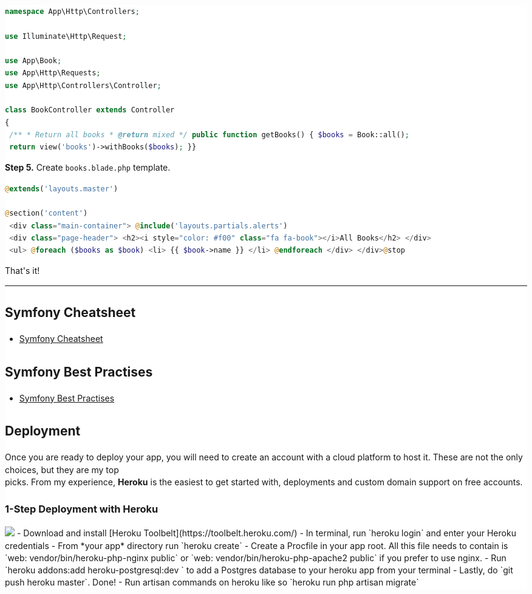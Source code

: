```php  
namespace App\Http\Controllers;  
  
use Illuminate\Http\Request;  
  
use App\Book;  
use App\Http\Requests;  
use App\Http\Controllers\Controller;  
  
class BookController extends Controller  
{  
 /** * Return all books * @return mixed */ public function getBooks() { $books = Book::all();  
 return view('books')->withBooks($books); }}  
```  
  
**Step 5.** Create `books.blade.php` template.  
```php  
@extends('layouts.master')  
  
@section('content')  
 <div class="main-container"> @include('layouts.partials.alerts')  
 <div class="page-header"> <h2><i style="color: #f00" class="fa fa-book"></i>All Books</h2> </div>  
 <ul> @foreach ($books as $book) <li> {{ $book->name }} </li> @endforeach </div> </div>@stop  
```  
  
That's it!  
<hr>  
  
Symfony Cheatsheet  
-------------------  
  
* [Symfony Cheatsheet](https://www.cheatography.com/mika56/cheat-sheets/symfony/)  


Symfony Best Practises
----------------------
* [Symfony Best Practises](https://symfony.com/doc/current/best_practices/index.html)  

  
Deployment  
----------  
  
Once you are ready to deploy your app, you will need to create an account with a cloud platform to host it. These are not the only choices, but they are my top  
picks. From my experience, **Heroku** is the easiest to get started with,  deployments and custom domain support on free accounts.  
  
### 1-Step Deployment with Heroku  
  
<img src="http://blog.exadel.com/wp-content/uploads/2013/10/heroku-Logo-1.jpg" width="200">  
- Download and install [Heroku Toolbelt](https://toolbelt.heroku.com/)  
- In terminal, run `heroku login` and enter your Heroku credentials  
- From *your app* directory run `heroku create`  
- Create a Procfile in your app root. All this file needs to contain is `web: vendor/bin/heroku-php-nginx public` or `web: vendor/bin/heroku-php-apache2 public` if you prefer to use nginx.  
- Run `heroku addons:add heroku-postgresql:dev  ` to add a Postgres database to your heroku app from your terminal  
- Lastly, do `git push heroku master`.  Done!  
- Run artisan commands on heroku like so `heroku run php artisan migrate`  
  